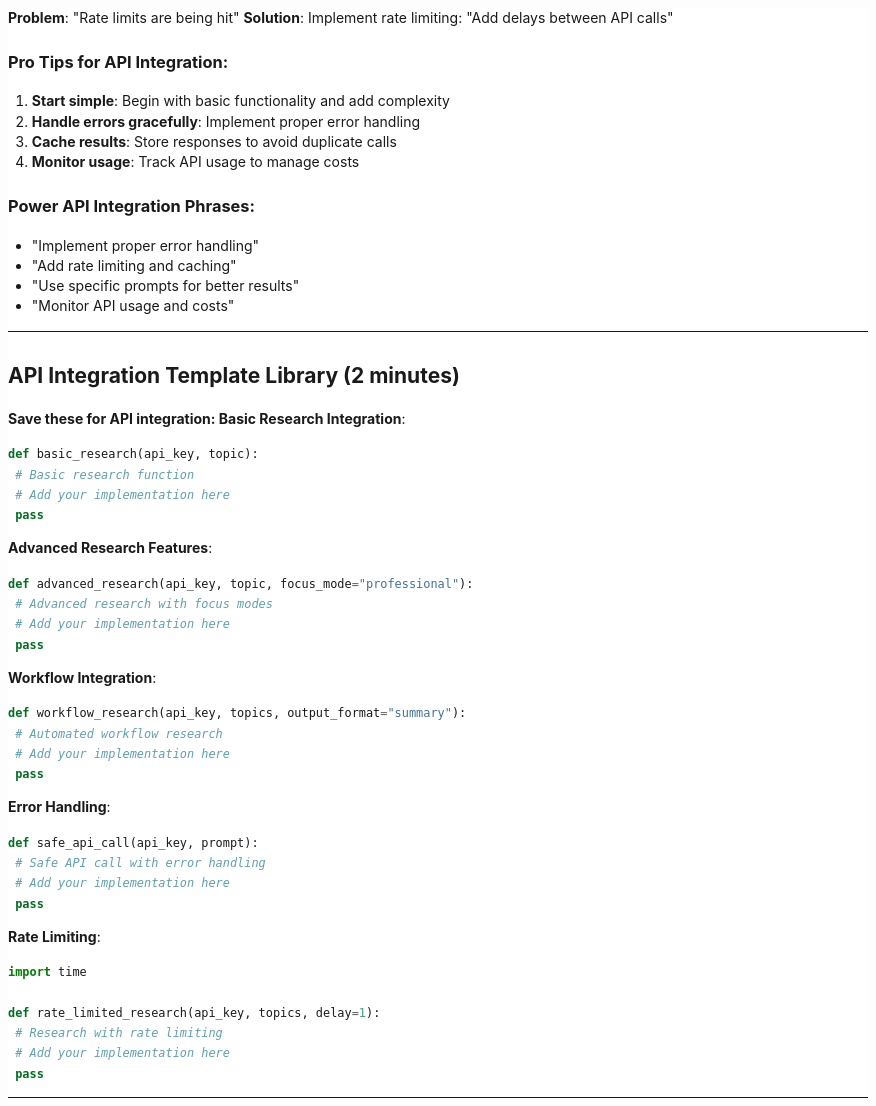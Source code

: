 **Problem**: "Rate limits are being hit"
**Solution**: Implement rate limiting: "Add delays between API calls"

### Pro Tips for API Integration:

1. **Start simple**: Begin with basic functionality and add complexity
2. **Handle errors gracefully**: Implement proper error handling
3. **Cache results**: Store responses to avoid duplicate calls
4. **Monitor usage**: Track API usage to manage costs

### Power API Integration Phrases:
- "Implement proper error handling"
- "Add rate limiting and caching"
- "Use specific prompts for better results"
- "Monitor API usage and costs"

---

## API Integration Template Library (2 minutes)

**Save these for API integration: Basic Research Integration**:
```python
def basic_research(api_key, topic):
 # Basic research function
 # Add your implementation here
 pass
```

**Advanced Research Features**:
```python
def advanced_research(api_key, topic, focus_mode="professional"):
 # Advanced research with focus modes
 # Add your implementation here
 pass
```

**Workflow Integration**:
```python
def workflow_research(api_key, topics, output_format="summary"):
 # Automated workflow research
 # Add your implementation here
 pass
```

**Error Handling**:
```python
def safe_api_call(api_key, prompt):
 # Safe API call with error handling
 # Add your implementation here
 pass
```

**Rate Limiting**:
```python
import time

def rate_limited_research(api_key, topics, delay=1):
 # Research with rate limiting
 # Add your implementation here
 pass
```

---
